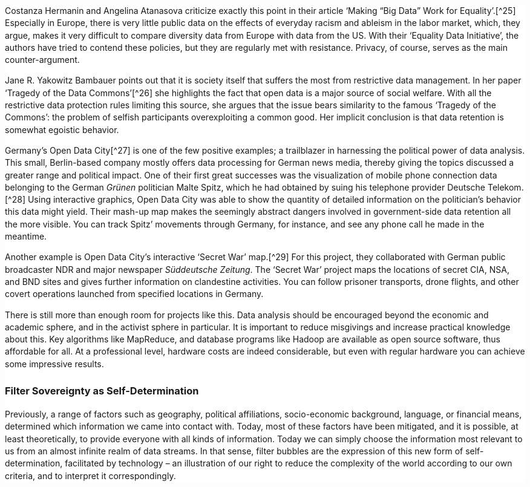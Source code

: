 Costanza Hermanin and Angelina Atanasova criticize exactly this point in
their article ‘Making “Big Data” Work for Equality’.[^25] Especially in
Europe, there is very little public data on the effects of everyday
racism and ableism in the labor market, which, they argue, makes it very
difficult to compare diversity data from Europe with data from the US.
With their ‘Equality Data Initiative’, the authors have tried to contend
these policies, but they are regularly met with resistance. Privacy, of
course, serves as the main counter-argument.

Jane R. Yakowitz Bambauer points out that it is society itself that
suffers the most from restrictive data management. In her paper
‘Tragedy of the Data Commons’[^26] she highlights the fact that open
data is a major source of social welfare. With all the restrictive data
protection rules limiting this source, she argues that the issue bears
similarity to the famous ‘Tragedy of the Commons’: the problem of
selfish participants overexploiting a common good. Her implicit
conclusion is that data retention is somewhat egoistic behavior.

Germany’s Open Data City[^27] is one of the few positive examples; a
trailblazer in harnessing the political power of data analysis. This
small, Berlin-based company mostly offers data processing for German
news media, thereby giving the topics discussed a greater range and
political impact. One of their first great successes was the
visualization of mobile phone connection data belonging to the German
*Grünen* politician Malte Spitz, which he had obtained by suing his
telephone provider Deutsche Telekom.[^28] Using interactive graphics,
Open Data City was able to show the quantity of detailed information on
the politician’s behavior this data might yield. Their mash-up map makes
the seemingly abstract dangers involved in government-side data
retention all the more visible. You can track Spitz’ movements through
Germany, for instance, and see any phone call he made in the meantime.

Another example is Open Data City’s interactive ‘Secret War’ map.[^29]
For this project, they collaborated with German public broadcaster NDR
and major newspaper *Süddeutsche Zeitung*. The ‘Secret War’ project maps
the locations of secret CIA, NSA, and BND sites and gives further
information on clandestine activities. You can follow prisoner
transports, drone flights, and other covert operations launched from
specified locations in Germany.

There is still more than enough room for projects like this. Data
analysis should be encouraged beyond the economic and academic sphere,
and in the activist sphere in particular. It is important to reduce misgivings and
increase practical knowledge about this. Key algorithms like MapReduce,
and database programs like Hadoop are available as open source software,
thus affordable for all. At a professional level, hardware costs
are indeed considerable, but even with regular hardware you can achieve
some impressive results.

### Filter Sovereignty as Self-Determination

Previously, a range of factors such as geography, political
affiliations, socio-economic background, language, or financial means,
determined which information we came into contact with. Today, most of
these factors have been mitigated, and it is possible, at least
theoretically, to provide everyone with all kinds of information. Today
we can simply choose the information most relevant to us from an almost
infinite realm of data streams. In that sense, filter bubbles are the
expression of this new form of self-determination, facilitated by
technology – an illustration of our right to reduce the complexity of
the world according to our own criteria, and to interpret it
correspondingly.
